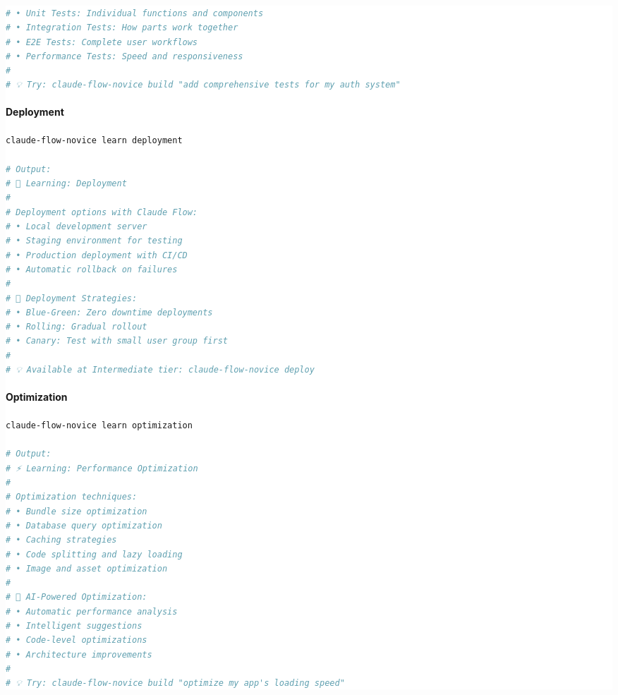 ```bash
# • Unit Tests: Individual functions and components
# • Integration Tests: How parts work together
# • E2E Tests: Complete user workflows
# • Performance Tests: Speed and responsiveness
#
# 💡 Try: claude-flow-novice build "add comprehensive tests for my auth system"
```

#### Deployment
```bash
claude-flow-novice learn deployment

# Output:
# 🚀 Learning: Deployment
#
# Deployment options with Claude Flow:
# • Local development server
# • Staging environment for testing
# • Production deployment with CI/CD
# • Automatic rollback on failures
#
# 🎯 Deployment Strategies:
# • Blue-Green: Zero downtime deployments
# • Rolling: Gradual rollout
# • Canary: Test with small user group first
#
# 💡 Available at Intermediate tier: claude-flow-novice deploy
```

#### Optimization
```bash
claude-flow-novice learn optimization

# Output:
# ⚡ Learning: Performance Optimization
#
# Optimization techniques:
# • Bundle size optimization
# • Database query optimization
# • Caching strategies
# • Code splitting and lazy loading
# • Image and asset optimization
#
# 🎯 AI-Powered Optimization:
# • Automatic performance analysis
# • Intelligent suggestions
# • Code-level optimizations
# • Architecture improvements
#
# 💡 Try: claude-flow-novice build "optimize my app's loading speed"
```
